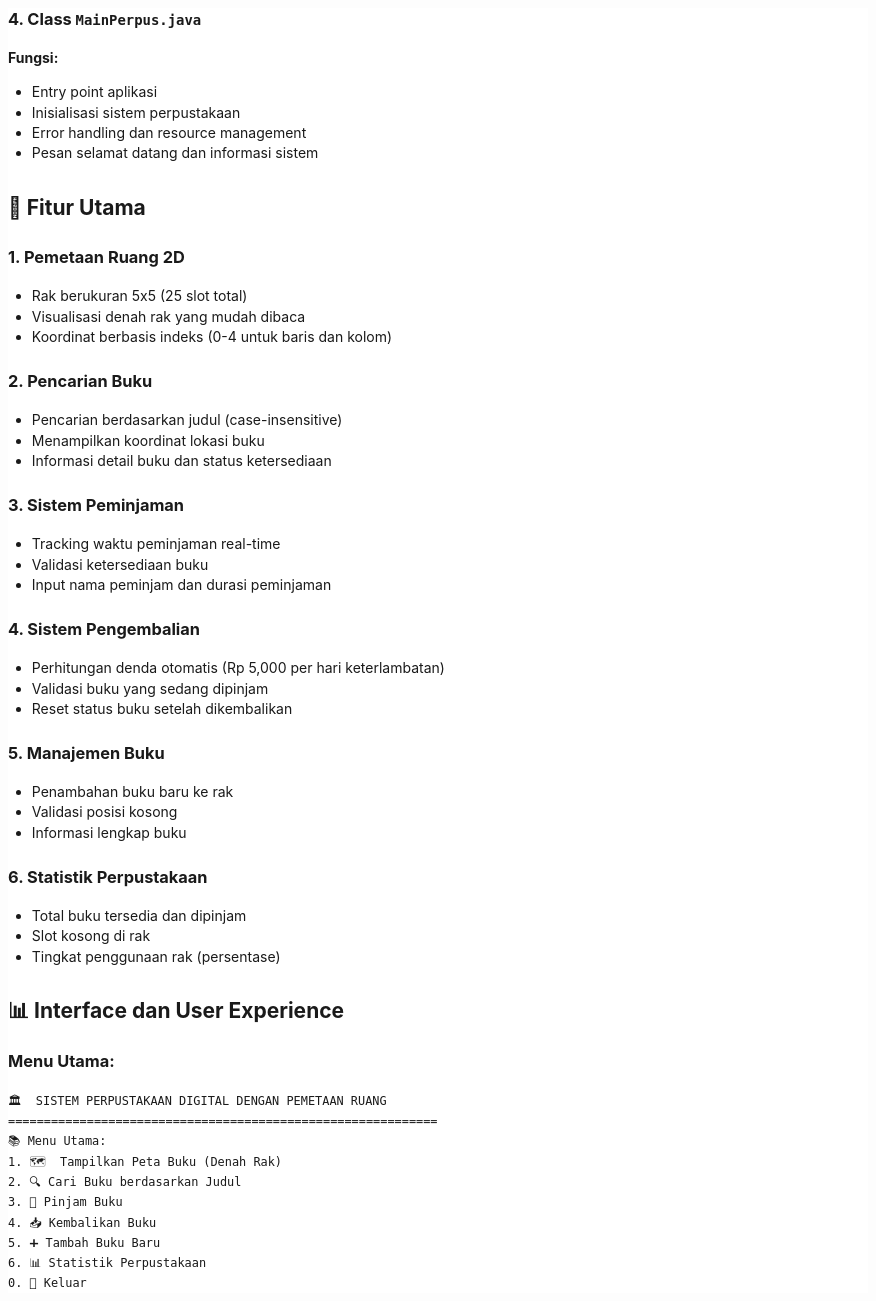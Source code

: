 ### 4. Class `MainPerpus.java`
**Fungsi:**
- Entry point aplikasi
- Inisialisasi sistem perpustakaan
- Error handling dan resource management
- Pesan selamat datang dan informasi sistem

## 🚀 Fitur Utama

### 1. **Pemetaan Ruang 2D**
- Rak berukuran 5x5 (25 slot total)
- Visualisasi denah rak yang mudah dibaca
- Koordinat berbasis indeks (0-4 untuk baris dan kolom)

### 2. **Pencarian Buku**
- Pencarian berdasarkan judul (case-insensitive)
- Menampilkan koordinat lokasi buku
- Informasi detail buku dan status ketersediaan

### 3. **Sistem Peminjaman**
- Tracking waktu peminjaman real-time
- Validasi ketersediaan buku
- Input nama peminjam dan durasi peminjaman

### 4. **Sistem Pengembalian**
- Perhitungan denda otomatis (Rp 5,000 per hari keterlambatan)
- Validasi buku yang sedang dipinjam
- Reset status buku setelah dikembalikan

### 5. **Manajemen Buku**
- Penambahan buku baru ke rak
- Validasi posisi kosong
- Informasi lengkap buku

### 6. **Statistik Perpustakaan**
- Total buku tersedia dan dipinjam
- Slot kosong di rak
- Tingkat penggunaan rak (persentase)

## 📊 Interface dan User Experience

### Menu Utama:
```
🏛️  SISTEM PERPUSTAKAAN DIGITAL DENGAN PEMETAAN RUANG
============================================================
📚 Menu Utama:
1. 🗺️  Tampilkan Peta Buku (Denah Rak)
2. 🔍 Cari Buku berdasarkan Judul
3. 📖 Pinjam Buku
4. 📥 Kembalikan Buku
5. ➕ Tambah Buku Baru
6. 📊 Statistik Perpustakaan
0. 🚪 Keluar
```
